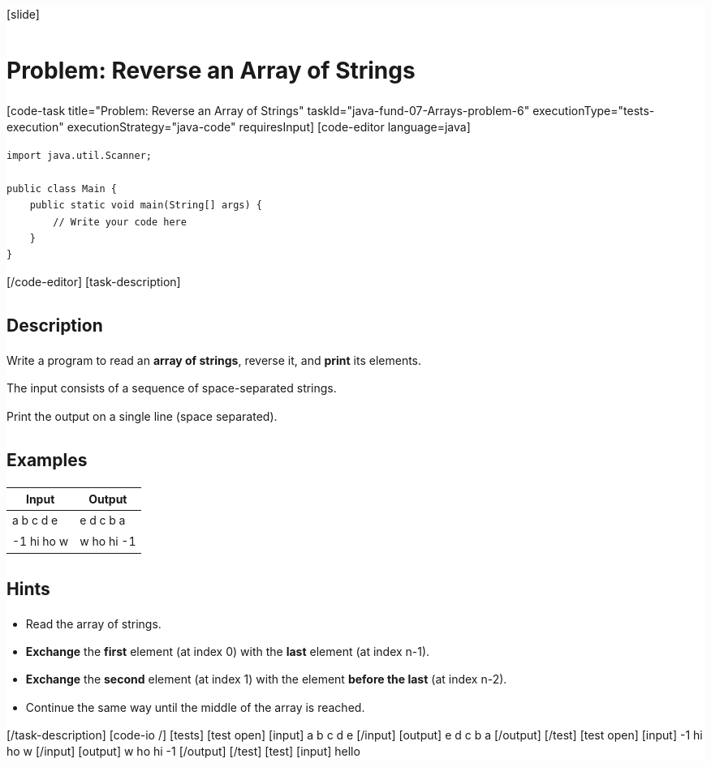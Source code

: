 [slide]
# Problem: Reverse an Array of Strings
[code-task title="Problem: Reverse an Array of Strings" taskId="java-fund-07-Arrays-problem-6" executionType="tests-execution" executionStrategy="java-code" requiresInput]
[code-editor language=java]
```
import java.util.Scanner;

public class Main {
    public static void main(String[] args) {
        // Write your code here
    }
}
```
[/code-editor]
[task-description]
## Description
Write a program to read an **array of strings**, reverse it, and **print** its elements.

The input consists of a sequence of space-separated strings.

Print the output on a single line \(space separated\).

## Examples
|**Input**|**Output**|
|-----|------|
| a b c d e | e d c b a |
|-1 hi ho w | w ho hi -1 |


## Hints
* Read the array of strings.

* **Exchange** the **first** element \(at index 0\) with the **last** element \(at index n-1\).

* **Exchange** the **second** element \(at index 1\) with the element **before the last** \(at index n-2\).

* Continue the same way until the middle of the array is reached.

[/task-description]
[code-io /]
[tests]
[test open]
[input]
a b c d e
[/input]
[output]
e d c b a
[/output]
[/test]
[test open]
[input]
-1 hi ho w
[/input]
[output]
w ho hi -1
[/output]
[/test]
[test]
[input]
hello